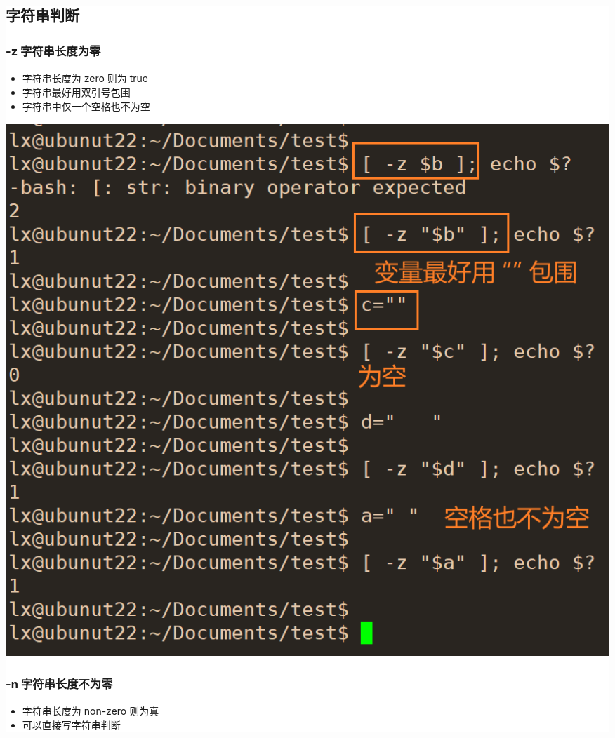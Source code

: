 
## 字符串判断

### -z 字符串长度为零
- 字符串长度为 zero 则为 true
- 字符串最好用双引号包围
- 字符串中仅一个空格也不为空

![](img/2023-03-29-15-29-34.png)


### -n 字符串长度不为零
- 字符串长度为 non-zero 则为真
- 可以直接写字符串判断